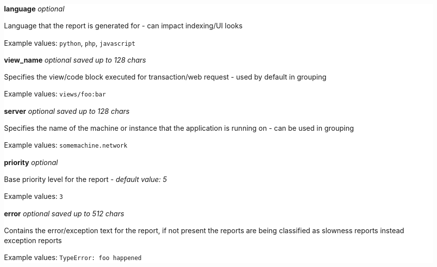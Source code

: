 <tr>
<td><strong class="key-name">language</strong> <em class="key-req">optional</em>  </td>
<td>
<p>Language that the report is generated for - can impact indexing/UI looks</p>
<p>Example values: <code>python</code>, <code>php</code>, <code>javascript</code></p>
</td>
</tr>

<tr>
<td><strong class="key-name">view_name</strong>
<em class="key-req">optional</em>
<em class="key-limits">saved up to 128 chars</em>
</td>
<td>
<p>Specifies the view/code block executed for transaction/web request - used by default in grouping</p>
<p>Example values: <code>views/foo:bar</code></p>
</td>
</tr>

<tr>
<td><strong class="key-name">server</strong>
<em class="key-req">optional</em>
<em class="key-limits">saved up to 128 chars</em>
 </td>
<td>
<p>Specifies the name of the machine or instance that the application is running on - can be used in grouping</p>
<p>Example values: <code>somemachine.network</code></p>
</td>
</tr>

<tr>
<td><strong class="key-name">priority</strong> <em class="key-req">optional</em>  </td>
<td>
<p>Base priority level for the report - <em>default value: 5</em></p>
<p>Example values: <code>3</code></p>
</td>
</tr>

<tr>
<td><strong class="key-name">error</strong>
<em class="key-req">optional</em>
<em class="key-limits">saved up to 512 chars</em>
</td>
<td>
<p>Contains the error/exception text for the report, if not present the reports are being classified as slowness reports
instead exception reports</p>
<p>Example values: <code>TypeError: foo happened</code></p>
</td>
</tr>

